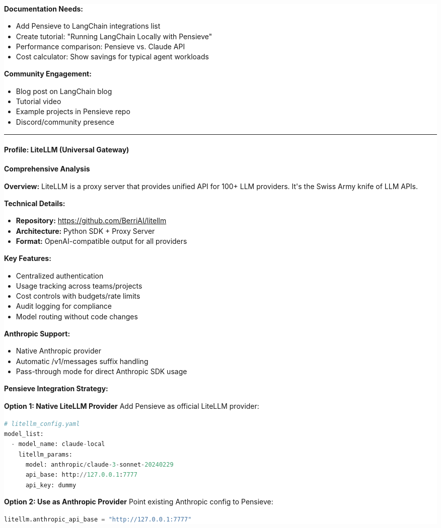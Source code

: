 **Documentation Needs:**
- Add Pensieve to LangChain integrations list
- Create tutorial: "Running LangChain Locally with Pensieve"
- Performance comparison: Pensieve vs. Claude API
- Cost calculator: Show savings for typical agent workloads

**Community Engagement:**
- Blog post on LangChain blog
- Tutorial video
- Example projects in Pensieve repo
- Discord/community presence

---

#### Profile: LiteLLM (Universal Gateway)

**Comprehensive Analysis**

**Overview:**
LiteLLM is a proxy server that provides unified API for 100+ LLM providers. It's the Swiss Army knife of LLM APIs.

**Technical Details:**
- **Repository:** https://github.com/BerriAI/litellm
- **Architecture:** Python SDK + Proxy Server
- **Format:** OpenAI-compatible output for all providers

**Key Features:**
- Centralized authentication
- Usage tracking across teams/projects
- Cost controls with budgets/rate limits
- Audit logging for compliance
- Model routing without code changes

**Anthropic Support:**
- Native Anthropic provider
- Automatic /v1/messages suffix handling
- Pass-through mode for direct Anthropic SDK usage

**Pensieve Integration Strategy:**

**Option 1: Native LiteLLM Provider**
Add Pensieve as official LiteLLM provider:
```python
# litellm_config.yaml
model_list:
  - model_name: claude-local
    litellm_params:
      model: anthropic/claude-3-sonnet-20240229
      api_base: http://127.0.0.1:7777
      api_key: dummy
```

**Option 2: Use as Anthropic Provider**
Point existing Anthropic config to Pensieve:
```python
litellm.anthropic_api_base = "http://127.0.0.1:7777"
```
